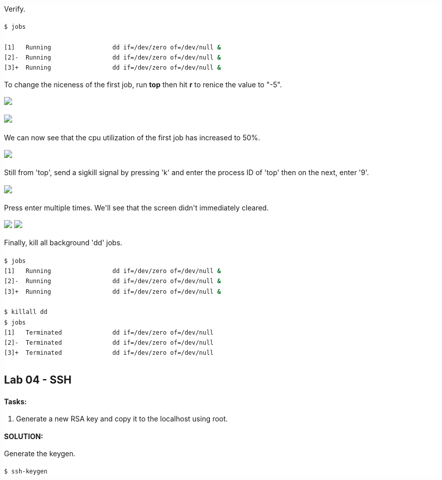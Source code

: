 Verify.
```bash
$ jobs

[1]   Running                 dd if=/dev/zero of=/dev/null &
[2]-  Running                 dd if=/dev/zero of=/dev/null &
[3]+  Running                 dd if=/dev/zero of=/dev/null &
```

To change the niceness of the first job, run **top** then hit **r** to renice the value to "-5".

![](/img/docs/plabsrenice.png)

![](/img/docs/plabsrenice2.png)

We can now see that the cpu utilization of the first job has increased to 50%.

![](/img/docs/plabsrenice3.png)

Still from 'top', send a sigkill signal by pressing 'k' and enter the process ID of 'top' then on the next, enter '9'.

![](/img/docs/plabsrenice4.png)

Press enter multiple times. We'll see that the screen didn't immediately cleared.

![](/img/docs/plabsrenice5.png)
![](/img/docs/plabsrenice6.png)

Finally, kill all background 'dd' jobs.
```bash
$ jobs
[1]   Running                 dd if=/dev/zero of=/dev/null &
[2]-  Running                 dd if=/dev/zero of=/dev/null &
[3]+  Running                 dd if=/dev/zero of=/dev/null &

$ killall dd
$ jobs
[1]   Terminated              dd if=/dev/zero of=/dev/null
[2]-  Terminated              dd if=/dev/zero of=/dev/null
[3]+  Terminated              dd if=/dev/zero of=/dev/null

```



## Lab 04 - SSH

**Tasks:**
 
1. Generate a new RSA key and copy it to the localhost using root.

**SOLUTION:**

Generate the keygen.
```bash
$ ssh-keygen
```
